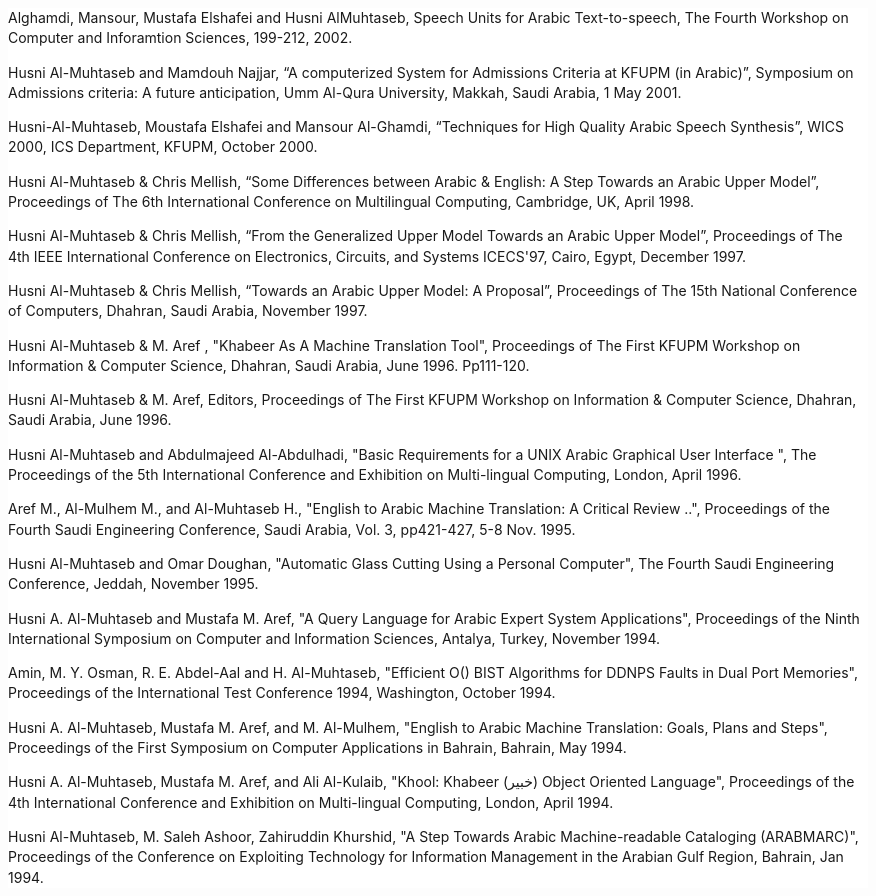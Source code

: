 Alghamdi, Mansour, Mustafa Elshafei and Husni AlMuhtaseb, Speech Units for Arabic Text-to-speech, The Fourth Workshop on Computer and Inforamtion Sciences, 199-212, 2002.

Husni Al-Muhtaseb and Mamdouh Najjar, “A computerized System for Admissions Criteria at KFUPM (in Arabic)”, Symposium on Admissions criteria: A future anticipation, Umm Al-Qura University, Makkah, Saudi Arabia, 1 May 2001.

Husni-Al-Muhtaseb, Moustafa Elshafei and Mansour Al-Ghamdi, “Techniques for High Quality Arabic Speech Synthesis”, WICS 2000, ICS Department, KFUPM, October 2000.

Husni Al-Muhtaseb & Chris Mellish, “Some Differences between Arabic & English: A Step Towards an Arabic Upper Model”, Proceedings of The 6th International Conference on Multilingual Computing, Cambridge, UK, April 1998.

Husni Al-Muhtaseb & Chris Mellish, “From the Generalized Upper Model Towards an Arabic Upper Model”, Proceedings of The 4th IEEE International Conference on Electronics, Circuits, and Systems ICECS'97, Cairo, Egypt, December 1997.

Husni Al-Muhtaseb & Chris Mellish, “Towards an Arabic Upper Model: A Proposal”, Proceedings of The 15th National Conference of Computers, Dhahran, Saudi Arabia, November 1997.

Husni Al-Muhtaseb & M. Aref , "Khabeer As A Machine Translation Tool", Proceedings of The First KFUPM Workshop on Information & Computer Science, Dhahran, Saudi Arabia, June 1996. Pp111-120.

Husni Al-Muhtaseb & M. Aref, Editors, Proceedings of The First KFUPM Workshop on Information & Computer Science, Dhahran, Saudi Arabia, June 1996.

Husni Al-Muhtaseb and Abdulmajeed Al-Abdulhadi, "Basic Requirements for a UNIX Arabic Graphical User Interface ", The Proceedings of the 5th International Conference and Exhibition on Multi-lingual Computing, London, April 1996.

Aref M., Al-Mulhem M., and Al-Muhtaseb H., "English to Arabic Machine Translation: A Critical Review ..", Proceedings of the Fourth Saudi Engineering Conference, Saudi Arabia, Vol. 3, pp421-427, 5-8 Nov. 1995.

Husni Al-Muhtaseb and Omar Doughan, "Automatic Glass Cutting Using a Personal Computer", The Fourth Saudi Engineering Conference, Jeddah, November 1995.

Husni A. Al-Muhtaseb and Mustafa M. Aref, "A Query Language for Arabic Expert System Applications", Proceedings of the Ninth International Symposium on Computer and Information Sciences, Antalya, Turkey, November 1994.

Amin, M. Y. Osman, R. E. Abdel-Aal and H. Al-Muhtaseb, "Efficient O() BIST Algorithms for DDNPS Faults in Dual Port Memories", Proceedings of the International Test Conference 1994, Washington, October 1994.

Husni A. Al-Muhtaseb, Mustafa M. Aref, and M. Al-Mulhem, "English to Arabic Machine Translation: Goals, Plans and Steps", Proceedings of the First Symposium on Computer Applications in Bahrain, Bahrain, May 1994.

Husni A. Al-Muhtaseb, Mustafa M. Aref, and Ali Al-Kulaib, "Khool: Khabeer (خبير) Object Oriented Language", Proceedings of the 4th International Conference and Exhibition on Multi-lingual Computing, London, April 1994.

Husni Al-Muhtaseb, M. Saleh Ashoor, Zahiruddin Khurshid, "A Step Towards Arabic Machine-readable Cataloging (ARABMARC)", Proceedings of the Conference on Exploiting Technology for Information Management in the Arabian Gulf Region, Bahrain, Jan 1994.
